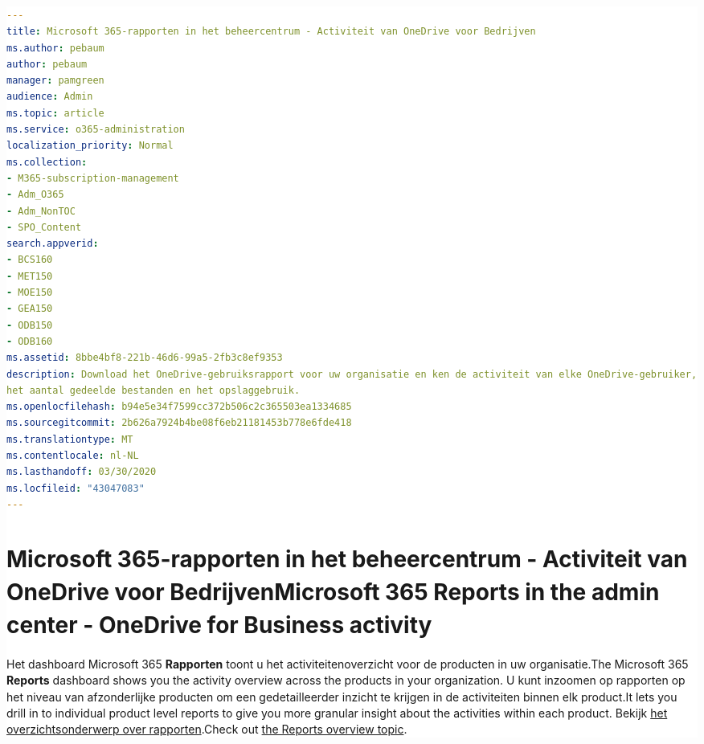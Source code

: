```yaml
---
title: Microsoft 365-rapporten in het beheercentrum - Activiteit van OneDrive voor Bedrijven
ms.author: pebaum
author: pebaum
manager: pamgreen
audience: Admin
ms.topic: article
ms.service: o365-administration
localization_priority: Normal
ms.collection:
- M365-subscription-management
- Adm_O365
- Adm_NonTOC
- SPO_Content
search.appverid:
- BCS160
- MET150
- MOE150
- GEA150
- ODB150
- ODB160
ms.assetid: 8bbe4bf8-221b-46d6-99a5-2fb3c8ef9353
description: Download het OneDrive-gebruiksrapport voor uw organisatie en ken de activiteit van elke OneDrive-gebruiker, het aantal gedeelde bestanden en het opslaggebruik.
ms.openlocfilehash: b94e5e34f7599cc372b506c2c365503ea1334685
ms.sourcegitcommit: 2b626a7924b4be08f6eb21181453b778e6fde418
ms.translationtype: MT
ms.contentlocale: nl-NL
ms.lasthandoff: 03/30/2020
ms.locfileid: "43047083"
---
```

# <a name="microsoft-365-reports-in-the-admin-center---onedrive-for-business-activity"></a><span data-ttu-id="bb396-103">Microsoft 365-rapporten in het beheercentrum - Activiteit van OneDrive voor Bedrijven</span><span class="sxs-lookup"><span data-stu-id="bb396-103">Microsoft 365 Reports in the admin center - OneDrive for Business activity</span></span>

<span data-ttu-id="bb396-104">Het dashboard Microsoft 365 **Rapporten** toont u het activiteitenoverzicht voor de producten in uw organisatie.</span><span class="sxs-lookup"><span data-stu-id="bb396-104">The Microsoft 365 **Reports** dashboard shows you the activity overview across the products in your organization.</span></span> <span data-ttu-id="bb396-105">U kunt inzoomen op rapporten op het niveau van afzonderlijke producten om een gedetailleerder inzicht te krijgen in de activiteiten binnen elk product.</span><span class="sxs-lookup"><span data-stu-id="bb396-105">It lets you drill in to individual product level reports to give you more granular insight about the activities within each product.</span></span> <span data-ttu-id="bb396-106">Bekijk [het overzichtsonderwerp over rapporten](activity-reports.md).</span><span class="sxs-lookup"><span data-stu-id="bb396-106">Check out [the Reports overview topic](activity-reports.md).</span></span>
  